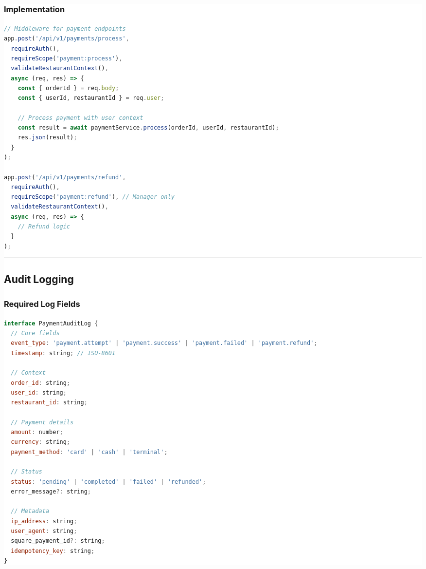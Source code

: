 ### Implementation

```javascript
// Middleware for payment endpoints
app.post('/api/v1/payments/process', 
  requireAuth(),
  requireScope('payment:process'),
  validateRestaurantContext(),
  async (req, res) => {
    const { orderId } = req.body;
    const { userId, restaurantId } = req.user;
    
    // Process payment with user context
    const result = await paymentService.process(orderId, userId, restaurantId);
    res.json(result);
  }
);

app.post('/api/v1/payments/refund',
  requireAuth(),
  requireScope('payment:refund'), // Manager only
  validateRestaurantContext(),
  async (req, res) => {
    // Refund logic
  }
);
```

---

## Audit Logging

### Required Log Fields

```javascript
interface PaymentAuditLog {
  // Core fields
  event_type: 'payment.attempt' | 'payment.success' | 'payment.failed' | 'payment.refund';
  timestamp: string; // ISO-8601
  
  // Context
  order_id: string;
  user_id: string;
  restaurant_id: string;
  
  // Payment details
  amount: number;
  currency: string;
  payment_method: 'card' | 'cash' | 'terminal';
  
  // Status
  status: 'pending' | 'completed' | 'failed' | 'refunded';
  error_message?: string;
  
  // Metadata
  ip_address: string;
  user_agent: string;
  square_payment_id?: string;
  idempotency_key: string;
}
```
